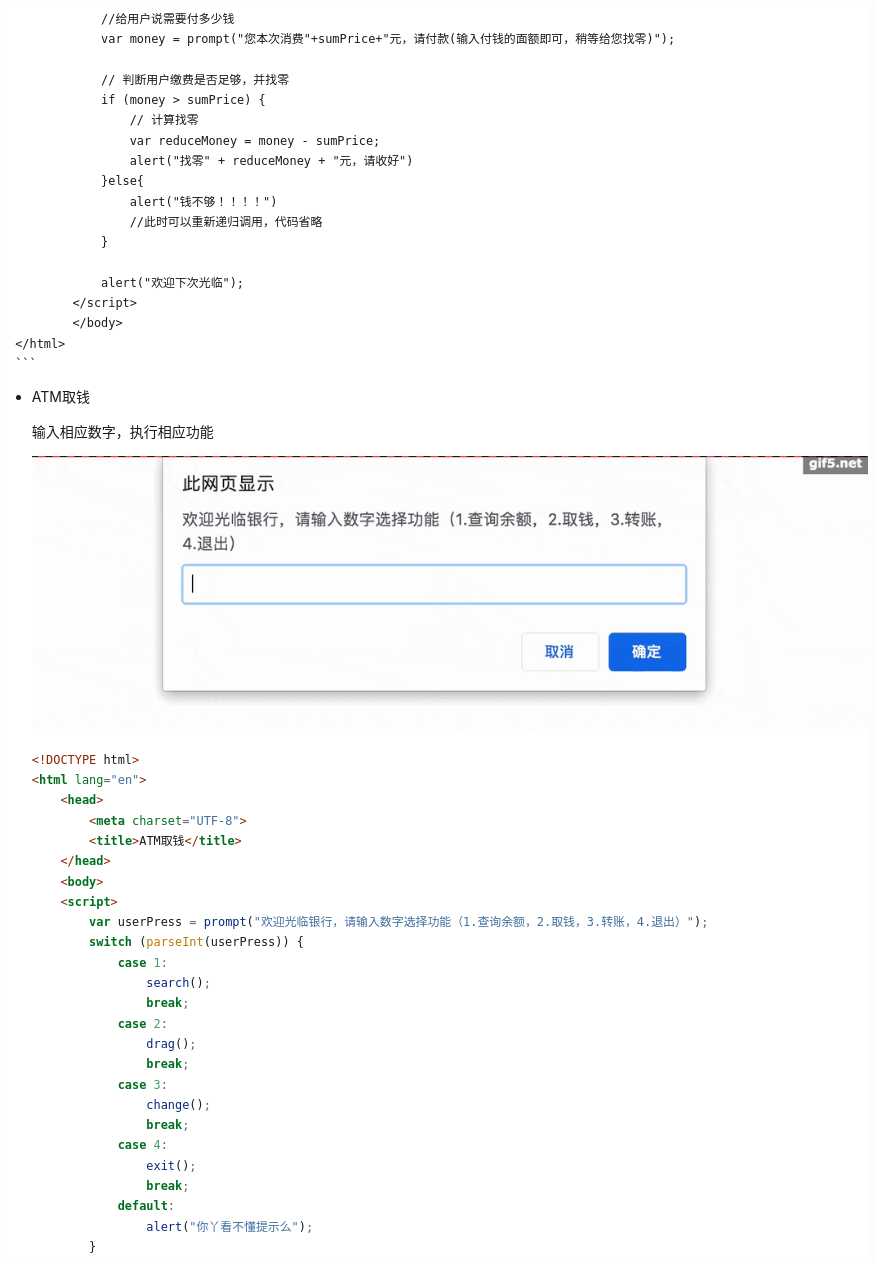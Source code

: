                  //给用户说需要付多少钱
                 var money = prompt("您本次消费"+sumPrice+"元，请付款(输入付钱的面额即可，稍等给您找零)");

                 // 判断用户缴费是否足够，并找零
                 if (money > sumPrice) {
                     // 计算找零
                     var reduceMoney = money - sumPrice;
                     alert("找零" + reduceMoney + "元，请收好")
                 }else{
                     alert("钱不够！！！！")
                     //此时可以重新递归调用，代码省略
                 }

                 alert("欢迎下次光临");
             </script>
             </body>
     </html>
     ```

   - ATM取钱

     输入相应数字，执行相应功能

     ![13](.\img\13.gif)

     ```html
     <!DOCTYPE html>
     <html lang="en">
         <head>
             <meta charset="UTF-8">
             <title>ATM取钱</title>
         </head>
         <body>
         <script>
             var userPress = prompt("欢迎光临银行，请输入数字选择功能（1.查询余额，2.取钱，3.转账，4.退出）");
             switch (parseInt(userPress)) {
                 case 1:
                     search();
                     break;
                 case 2:
                     drag();
                     break;
                 case 3:
                     change();
                     break;
                 case 4:
                     exit();
                     break;
                 default:
                     alert("你丫看不懂提示么");
             }

